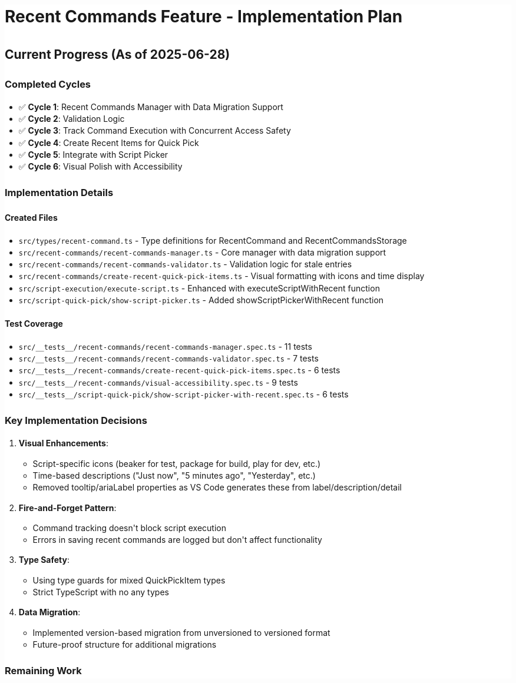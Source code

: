 # Recent Commands Feature - Implementation Plan

## Current Progress (As of 2025-06-28)

### Completed Cycles
- ✅ **Cycle 1**: Recent Commands Manager with Data Migration Support
- ✅ **Cycle 2**: Validation Logic  
- ✅ **Cycle 3**: Track Command Execution with Concurrent Access Safety
- ✅ **Cycle 4**: Create Recent Items for Quick Pick
- ✅ **Cycle 5**: Integrate with Script Picker
- ✅ **Cycle 6**: Visual Polish with Accessibility

### Implementation Details

#### Created Files
- `src/types/recent-command.ts` - Type definitions for RecentCommand and RecentCommandsStorage
- `src/recent-commands/recent-commands-manager.ts` - Core manager with data migration support
- `src/recent-commands/recent-commands-validator.ts` - Validation logic for stale entries
- `src/recent-commands/create-recent-quick-pick-items.ts` - Visual formatting with icons and time display
- `src/script-execution/execute-script.ts` - Enhanced with executeScriptWithRecent function
- `src/script-quick-pick/show-script-picker.ts` - Added showScriptPickerWithRecent function

#### Test Coverage
- `src/__tests__/recent-commands/recent-commands-manager.spec.ts` - 11 tests
- `src/__tests__/recent-commands/recent-commands-validator.spec.ts` - 7 tests  
- `src/__tests__/recent-commands/create-recent-quick-pick-items.spec.ts` - 6 tests
- `src/__tests__/recent-commands/visual-accessibility.spec.ts` - 9 tests
- `src/__tests__/script-quick-pick/show-script-picker-with-recent.spec.ts` - 6 tests

### Key Implementation Decisions

1. **Visual Enhancements**: 
   - Script-specific icons (beaker for test, package for build, play for dev, etc.)
   - Time-based descriptions ("Just now", "5 minutes ago", "Yesterday", etc.)
   - Removed tooltip/ariaLabel properties as VS Code generates these from label/description/detail

2. **Fire-and-Forget Pattern**: 
   - Command tracking doesn't block script execution
   - Errors in saving recent commands are logged but don't affect functionality

3. **Type Safety**: 
   - Using type guards for mixed QuickPickItem types
   - Strict TypeScript with no any types

4. **Data Migration**: 
   - Implemented version-based migration from unversioned to versioned format
   - Future-proof structure for additional migrations

### Remaining Work
